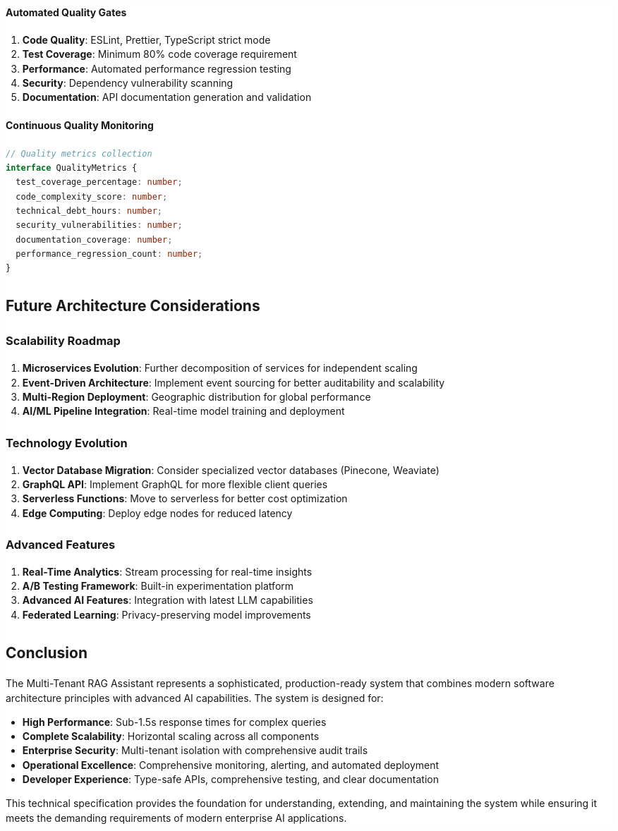 #### Automated Quality Gates

1. **Code Quality**: ESLint, Prettier, TypeScript strict mode
2. **Test Coverage**: Minimum 80% code coverage requirement
3. **Performance**: Automated performance regression testing
4. **Security**: Dependency vulnerability scanning
5. **Documentation**: API documentation generation and validation

#### Continuous Quality Monitoring

```typescript
// Quality metrics collection
interface QualityMetrics {
  test_coverage_percentage: number;
  code_complexity_score: number;
  technical_debt_hours: number;
  security_vulnerabilities: number;
  documentation_coverage: number;
  performance_regression_count: number;
}
```

## Future Architecture Considerations

### Scalability Roadmap

1. **Microservices Evolution**: Further decomposition of services for independent scaling
2. **Event-Driven Architecture**: Implement event sourcing for better auditability and scalability
3. **Multi-Region Deployment**: Geographic distribution for global performance
4. **AI/ML Pipeline Integration**: Real-time model training and deployment

### Technology Evolution

1. **Vector Database Migration**: Consider specialized vector databases (Pinecone, Weaviate)
2. **GraphQL API**: Implement GraphQL for more flexible client queries
3. **Serverless Functions**: Move to serverless for better cost optimization
4. **Edge Computing**: Deploy edge nodes for reduced latency

### Advanced Features

1. **Real-Time Analytics**: Stream processing for real-time insights
2. **A/B Testing Framework**: Built-in experimentation platform
3. **Advanced AI Features**: Integration with latest LLM capabilities
4. **Federated Learning**: Privacy-preserving model improvements

## Conclusion

The Multi-Tenant RAG Assistant represents a sophisticated, production-ready system that combines modern software architecture principles with advanced AI capabilities. The system is designed for:

- **High Performance**: Sub-1.5s response times for complex queries
- **Complete Scalability**: Horizontal scaling across all components
- **Enterprise Security**: Multi-tenant isolation with comprehensive audit trails
- **Operational Excellence**: Comprehensive monitoring, alerting, and automated deployment
- **Developer Experience**: Type-safe APIs, comprehensive testing, and clear documentation

This technical specification provides the foundation for understanding, extending, and maintaining the system while ensuring it meets the demanding requirements of modern enterprise AI applications.